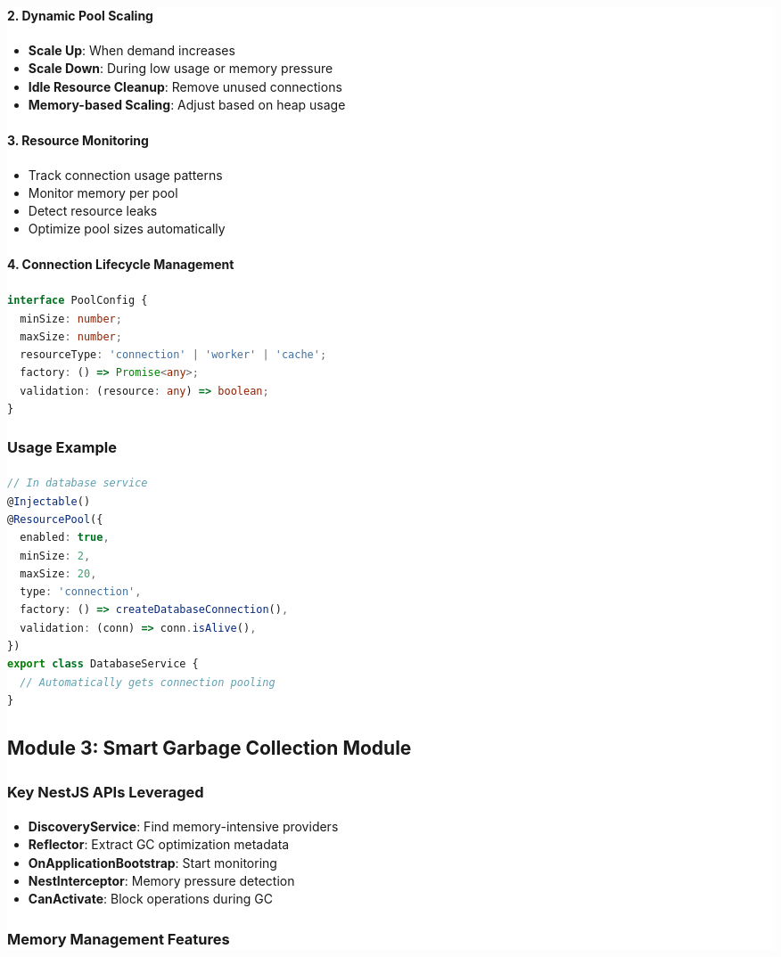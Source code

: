 #### 2. **Dynamic Pool Scaling**
- **Scale Up**: When demand increases
- **Scale Down**: During low usage or memory pressure
- **Idle Resource Cleanup**: Remove unused connections
- **Memory-based Scaling**: Adjust based on heap usage

#### 3. **Resource Monitoring**
- Track connection usage patterns
- Monitor memory per pool
- Detect resource leaks
- Optimize pool sizes automatically

#### 4. **Connection Lifecycle Management**
```typescript
interface PoolConfig {
  minSize: number;
  maxSize: number;
  resourceType: 'connection' | 'worker' | 'cache';
  factory: () => Promise<any>;
  validation: (resource: any) => boolean;
}
```

### Usage Example

```typescript
// In database service
@Injectable()
@ResourcePool({
  enabled: true,
  minSize: 2,
  maxSize: 20,
  type: 'connection',
  factory: () => createDatabaseConnection(),
  validation: (conn) => conn.isAlive(),
})
export class DatabaseService {
  // Automatically gets connection pooling
}
```

## Module 3: Smart Garbage Collection Module

### Key NestJS APIs Leveraged

- **DiscoveryService**: Find memory-intensive providers
- **Reflector**: Extract GC optimization metadata
- **OnApplicationBootstrap**: Start monitoring
- **NestInterceptor**: Memory pressure detection
- **CanActivate**: Block operations during GC

### Memory Management Features
